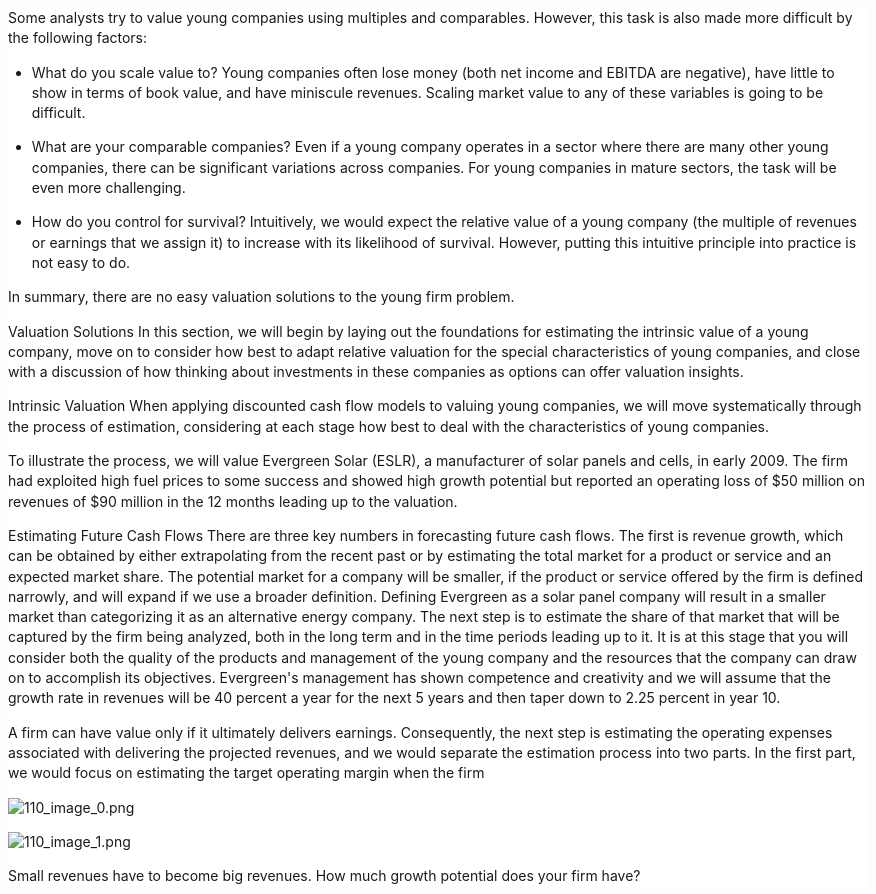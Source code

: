 Some analysts try to value young companies using multiples and comparables. However, this task is also made more difficult by the following factors:
- What do you scale value to? Young companies often lose money (both net income and EBITDA are negative), have little to show in terms of book value, and have miniscule revenues. Scaling market value to any of these variables is going to be difficult.

- What are your comparable companies? Even if a young company operates in a sector where there are many other young companies, there can be significant variations across companies. For young companies in mature sectors, the task will be even more challenging.

- How do you control for survival? Intuitively, we would expect the relative value of a young company (the multiple of revenues or earnings that we assign it)
to increase with its likelihood of survival. However, putting this intuitive principle into practice is not easy to do.

In summary, there are no easy valuation solutions to the young firm problem.

Valuation Solutions In this section, we will begin by laying out the foundations for estimating the intrinsic value of a young company, move on to consider how best to adapt relative valuation for the special characteristics of young companies, and close with a discussion of how thinking about investments in these companies as options can offer valuation insights.

Intrinsic Valuation When applying discounted cash flow models to valuing young companies, we will move systematically through the process of estimation, considering at each stage how best to deal with the characteristics of young companies.

To illustrate the process, we will value Evergreen Solar
(ESLR), a manufacturer of solar panels and cells, in early 2009. The firm had exploited high fuel prices to some success and showed high growth potential but reported an operating loss of $50 million on revenues of $90 million in the 12 months leading up to the valuation.

Estimating Future Cash Flows There are three key numbers in forecasting future cash flows. The first is revenue growth, which can be obtained by either extrapolating from the recent past or by estimating the total market for a product or service and an expected market share. The potential market for a company will be smaller, if the product or service offered by the firm is defined narrowly, and will expand if we use a broader definition. Defining Evergreen as a solar panel company will result in a smaller market than categorizing it as an alternative energy company. The next step is to estimate the share of that market that will be captured by the firm being analyzed, both in the long term and in the time periods leading up to it. It is at this stage that you will consider both the quality of the products and management of the young company and the resources that the company can draw on to accomplish its objectives. Evergreen's management has shown competence and creativity and we will assume that the growth rate in revenues will be 40 percent a year for the next 5 years and then taper down to 2.25 percent in year 10.

A firm can have value only if it ultimately delivers earnings. Consequently, the next step is estimating the operating expenses associated with delivering the projected revenues, and we would separate the estimation process into two parts. In the first part, we would focus on estimating the target operating margin when the firm

![110_image_0.png](110_image_0.png)

![110_image_1.png](110_image_1.png)

Small revenues have to become big revenues. How much
growth potential does your firm have?
